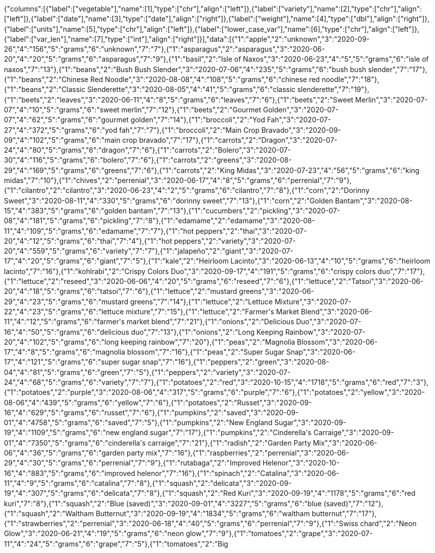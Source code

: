 {"columns":[{"label":["vegetable"],"name":[1],"type":["chr"],"align":["left"]},{"label":["variety"],"name":[2],"type":["chr"],"align":["left"]},{"label":["date"],"name":[3],"type":["date"],"align":["right"]},{"label":["weight"],"name":[4],"type":["dbl"],"align":["right"]},{"label":["units"],"name":[5],"type":["chr"],"align":["left"]},{"label":["lower_case_var"],"name":[6],"type":["chr"],"align":["left"]},{"label":["var_len"],"name":[7],"type":["int"],"align":["right"]}],"data":[{"1":"apple","2":"unknown","3":"2020-09-26","4":"156","5":"grams","6":"unknown","7":"7"},{"1":"asparagus","2":"asparagus","3":"2020-06-20","4":"20","5":"grams","6":"asparagus","7":"9"},{"1":"basil","2":"Isle of Naxos","3":"2020-06-23","4":"5","5":"grams","6":"isle of naxos","7":"13"},{"1":"beans","2":"Bush Bush Slender","3":"2020-07-06","4":"235","5":"grams","6":"bush bush slender","7":"17"},{"1":"beans","2":"Chinese Red Noodle","3":"2020-08-08","4":"108","5":"grams","6":"chinese red noodle","7":"18"},{"1":"beans","2":"Classic Slenderette","3":"2020-08-05","4":"41","5":"grams","6":"classic slenderette","7":"19"},{"1":"beets","2":"leaves","3":"2020-06-11","4":"8","5":"grams","6":"leaves","7":"6"},{"1":"beets","2":"Sweet Merlin","3":"2020-07-07","4":"10","5":"grams","6":"sweet merlin","7":"12"},{"1":"beets","2":"Gourmet Golden","3":"2020-07-07","4":"62","5":"grams","6":"gourmet golden","7":"14"},{"1":"broccoli","2":"Yod Fah","3":"2020-07-27","4":"372","5":"grams","6":"yod fah","7":"7"},{"1":"broccoli","2":"Main Crop Bravado","3":"2020-09-09","4":"102","5":"grams","6":"main crop bravado","7":"17"},{"1":"carrots","2":"Dragon","3":"2020-07-24","4":"80","5":"grams","6":"dragon","7":"6"},{"1":"carrots","2":"Bolero","3":"2020-07-30","4":"116","5":"grams","6":"bolero","7":"6"},{"1":"carrots","2":"greens","3":"2020-08-29","4":"169","5":"grams","6":"greens","7":"6"},{"1":"carrots","2":"King Midas","3":"2020-07-23","4":"56","5":"grams","6":"king midas","7":"10"},{"1":"chives","2":"perrenial","3":"2020-06-17","4":"8","5":"grams","6":"perrenial","7":"9"},{"1":"cilantro","2":"cilantro","3":"2020-06-23","4":"2","5":"grams","6":"cilantro","7":"8"},{"1":"corn","2":"Dorinny Sweet","3":"2020-08-11","4":"330","5":"grams","6":"dorinny sweet","7":"13"},{"1":"corn","2":"Golden Bantam","3":"2020-08-15","4":"383","5":"grams","6":"golden bantam","7":"13"},{"1":"cucumbers","2":"pickling","3":"2020-07-08","4":"181","5":"grams","6":"pickling","7":"8"},{"1":"edamame","2":"edamame","3":"2020-08-11","4":"109","5":"grams","6":"edamame","7":"7"},{"1":"hot peppers","2":"thai","3":"2020-07-20","4":"12","5":"grams","6":"thai","7":"4"},{"1":"hot peppers","2":"variety","3":"2020-07-20","4":"559","5":"grams","6":"variety","7":"7"},{"1":"jalapeño","2":"giant","3":"2020-07-17","4":"20","5":"grams","6":"giant","7":"5"},{"1":"kale","2":"Heirloom Lacinto","3":"2020-06-13","4":"10","5":"grams","6":"heirloom lacinto","7":"16"},{"1":"kohlrabi","2":"Crispy Colors Duo","3":"2020-09-17","4":"191","5":"grams","6":"crispy colors duo","7":"17"},{"1":"lettuce","2":"reseed","3":"2020-06-06","4":"20","5":"grams","6":"reseed","7":"6"},{"1":"lettuce","2":"Tatsoi","3":"2020-06-20","4":"18","5":"grams","6":"tatsoi","7":"6"},{"1":"lettuce","2":"mustard greens","3":"2020-06-29","4":"23","5":"grams","6":"mustard greens","7":"14"},{"1":"lettuce","2":"Lettuce Mixture","3":"2020-07-22","4":"23","5":"grams","6":"lettuce mixture","7":"15"},{"1":"lettuce","2":"Farmer's Market Blend","3":"2020-06-11","4":"12","5":"grams","6":"farmer's market blend","7":"21"},{"1":"onions","2":"Delicious Duo","3":"2020-07-16","4":"50","5":"grams","6":"delicious duo","7":"13"},{"1":"onions","2":"Long Keeping Rainbow","3":"2020-07-20","4":"102","5":"grams","6":"long keeping rainbow","7":"20"},{"1":"peas","2":"Magnolia Blossom","3":"2020-06-17","4":"8","5":"grams","6":"magnolia blossom","7":"16"},{"1":"peas","2":"Super Sugar Snap","3":"2020-06-17","4":"121","5":"grams","6":"super sugar snap","7":"16"},{"1":"peppers","2":"green","3":"2020-08-04","4":"81","5":"grams","6":"green","7":"5"},{"1":"peppers","2":"variety","3":"2020-07-24","4":"68","5":"grams","6":"variety","7":"7"},{"1":"potatoes","2":"red","3":"2020-10-15","4":"1718","5":"grams","6":"red","7":"3"},{"1":"potatoes","2":"purple","3":"2020-08-06","4":"317","5":"grams","6":"purple","7":"6"},{"1":"potatoes","2":"yellow","3":"2020-08-06","4":"439","5":"grams","6":"yellow","7":"6"},{"1":"potatoes","2":"Russet","3":"2020-09-16","4":"629","5":"grams","6":"russet","7":"6"},{"1":"pumpkins","2":"saved","3":"2020-09-01","4":"4758","5":"grams","6":"saved","7":"5"},{"1":"pumpkins","2":"New England Sugar","3":"2020-09-19","4":"1109","5":"grams","6":"new england sugar","7":"17"},{"1":"pumpkins","2":"Cinderella's Carraige","3":"2020-09-01","4":"7350","5":"grams","6":"cinderella's carraige","7":"21"},{"1":"radish","2":"Garden Party Mix","3":"2020-06-06","4":"36","5":"grams","6":"garden party mix","7":"16"},{"1":"raspberries","2":"perrenial","3":"2020-06-29","4":"30","5":"grams","6":"perrenial","7":"9"},{"1":"rutabaga","2":"Improved Helenor","3":"2020-10-16","4":"883","5":"grams","6":"improved helenor","7":"16"},{"1":"spinach","2":"Catalina","3":"2020-06-11","4":"9","5":"grams","6":"catalina","7":"8"},{"1":"squash","2":"delicata","3":"2020-09-19","4":"307","5":"grams","6":"delicata","7":"8"},{"1":"squash","2":"Red Kuri","3":"2020-09-19","4":"1178","5":"grams","6":"red kuri","7":"8"},{"1":"squash","2":"Blue (saved)","3":"2020-09-01","4":"3227","5":"grams","6":"blue (saved)","7":"12"},{"1":"squash","2":"Waltham Butternut","3":"2020-09-19","4":"1834","5":"grams","6":"waltham butternut","7":"17"},{"1":"strawberries","2":"perrenial","3":"2020-06-18","4":"40","5":"grams","6":"perrenial","7":"9"},{"1":"Swiss chard","2":"Neon Glow","3":"2020-06-21","4":"19","5":"grams","6":"neon glow","7":"9"},{"1":"tomatoes","2":"grape","3":"2020-07-11","4":"24","5":"grams","6":"grape","7":"5"},{"1":"tomatoes","2":"Big